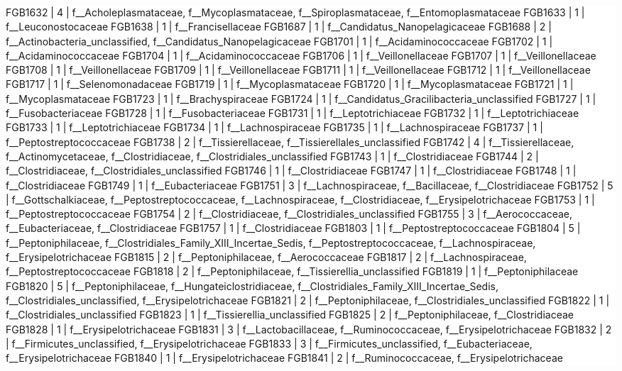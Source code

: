 FGB1632	| 4	| f__Acholeplasmataceae, f__Mycoplasmataceae, f__Spiroplasmataceae, f__Entomoplasmataceae
FGB1633	| 1	| f__Leuconostocaceae
FGB1638	| 1	| f__Francisellaceae
FGB1687	| 1	| f__Candidatus_Nanopelagicaceae
FGB1688	| 2	| f__Actinobacteria_unclassified, f__Candidatus_Nanopelagicaceae
FGB1701	| 1	| f__Acidaminococcaceae
FGB1702	| 1	| f__Acidaminococcaceae
FGB1704	| 1	| f__Acidaminococcaceae
FGB1706	| 1	| f__Veillonellaceae
FGB1707	| 1	| f__Veillonellaceae
FGB1708	| 1	| f__Veillonellaceae
FGB1709	| 1	| f__Veillonellaceae
FGB1711	| 1	| f__Veillonellaceae
FGB1712	| 1	| f__Veillonellaceae
FGB1717	| 1	| f__Selenomonadaceae
FGB1719	| 1	| f__Mycoplasmataceae
FGB1720	| 1	| f__Mycoplasmataceae
FGB1721	| 1	| f__Mycoplasmataceae
FGB1723	| 1	| f__Brachyspiraceae
FGB1724	| 1	| f__Candidatus_Gracilibacteria_unclassified
FGB1727	| 1	| f__Fusobacteriaceae
FGB1728	| 1	| f__Fusobacteriaceae
FGB1731	| 1	| f__Leptotrichiaceae
FGB1732	| 1	| f__Leptotrichiaceae
FGB1733	| 1	| f__Leptotrichiaceae
FGB1734	| 1	| f__Lachnospiraceae
FGB1735	| 1	| f__Lachnospiraceae
FGB1737	| 1	| f__Peptostreptococcaceae
FGB1738	| 2	| f__Tissierellaceae, f__Tissierellales_unclassified
FGB1742	| 4	| f__Tissierellaceae, f__Actinomycetaceae, f__Clostridiaceae, f__Clostridiales_unclassified
FGB1743	| 1	| f__Clostridiaceae
FGB1744	| 2	| f__Clostridiaceae, f__Clostridiales_unclassified
FGB1746	| 1	| f__Clostridiaceae
FGB1747	| 1	| f__Clostridiaceae
FGB1748	| 1	| f__Clostridiaceae
FGB1749	| 1	| f__Eubacteriaceae
FGB1751	| 3	| f__Lachnospiraceae, f__Bacillaceae, f__Clostridiaceae
FGB1752	| 5	| f__Gottschalkiaceae, f__Peptostreptococcaceae, f__Lachnospiraceae, f__Clostridiaceae, f__Erysipelotrichaceae
FGB1753	| 1	| f__Peptostreptococcaceae
FGB1754	| 2	| f__Clostridiaceae, f__Clostridiales_unclassified
FGB1755	| 3	| f__Aerococcaceae, f__Eubacteriaceae, f__Clostridiaceae
FGB1757	| 1	| f__Clostridiaceae
FGB1803	| 1	| f__Peptostreptococcaceae
FGB1804	| 5	| f__Peptoniphilaceae, f__Clostridiales_Family_XIII_Incertae_Sedis, f__Peptostreptococcaceae, f__Lachnospiraceae, f__Erysipelotrichaceae
FGB1815	| 2	| f__Peptoniphilaceae, f__Aerococcaceae
FGB1817	| 2	| f__Lachnospiraceae, f__Peptostreptococcaceae
FGB1818	| 2	| f__Peptoniphilaceae, f__Tissierellia_unclassified
FGB1819	| 1	| f__Peptoniphilaceae
FGB1820	| 5	| f__Peptoniphilaceae, f__Hungateiclostridiaceae, f__Clostridiales_Family_XIII_Incertae_Sedis, f__Clostridiales_unclassified, f__Erysipelotrichaceae
FGB1821	| 2	| f__Peptoniphilaceae, f__Clostridiales_unclassified
FGB1822	| 1	| f__Clostridiales_unclassified
FGB1823	| 1	| f__Tissierellia_unclassified
FGB1825	| 2	| f__Peptoniphilaceae, f__Clostridiaceae
FGB1828	| 1	| f__Erysipelotrichaceae
FGB1831	| 3	| f__Lactobacillaceae, f__Ruminococcaceae, f__Erysipelotrichaceae
FGB1832	| 2	| f__Firmicutes_unclassified, f__Erysipelotrichaceae
FGB1833	| 3	| f__Firmicutes_unclassified, f__Eubacteriaceae, f__Erysipelotrichaceae
FGB1840	| 1	| f__Erysipelotrichaceae
FGB1841	| 2	| f__Ruminococcaceae, f__Erysipelotrichaceae